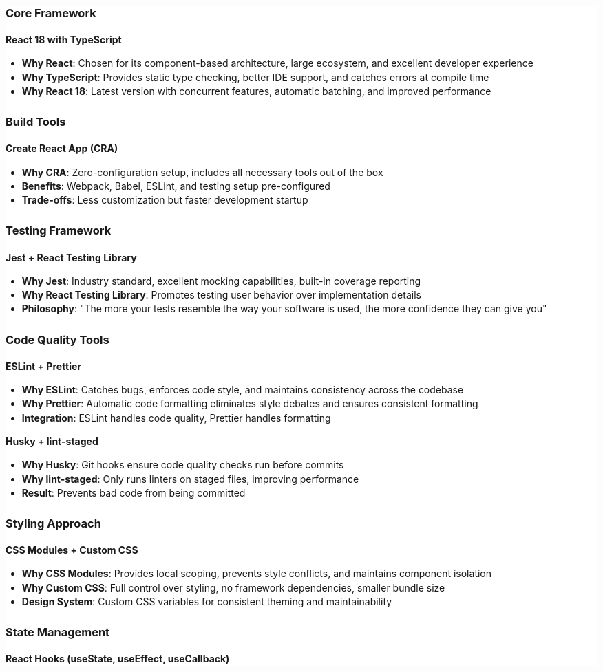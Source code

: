 ### Core Framework

**React 18 with TypeScript**

- **Why React**: Chosen for its component-based architecture, large ecosystem, and excellent developer experience
- **Why TypeScript**: Provides static type checking, better IDE support, and catches errors at compile time
- **Why React 18**: Latest version with concurrent features, automatic batching, and improved performance

### Build Tools

**Create React App (CRA)**

- **Why CRA**: Zero-configuration setup, includes all necessary tools out of the box
- **Benefits**: Webpack, Babel, ESLint, and testing setup pre-configured
- **Trade-offs**: Less customization but faster development startup

### Testing Framework

**Jest + React Testing Library**

- **Why Jest**: Industry standard, excellent mocking capabilities, built-in coverage reporting
- **Why React Testing Library**: Promotes testing user behavior over implementation details
- **Philosophy**: "The more your tests resemble the way your software is used, the more confidence they can give you"

### Code Quality Tools

**ESLint + Prettier**

- **Why ESLint**: Catches bugs, enforces code style, and maintains consistency across the codebase
- **Why Prettier**: Automatic code formatting eliminates style debates and ensures consistent formatting
- **Integration**: ESLint handles code quality, Prettier handles formatting

**Husky + lint-staged**

- **Why Husky**: Git hooks ensure code quality checks run before commits
- **Why lint-staged**: Only runs linters on staged files, improving performance
- **Result**: Prevents bad code from being committed

### Styling Approach

**CSS Modules + Custom CSS**

- **Why CSS Modules**: Provides local scoping, prevents style conflicts, and maintains component isolation
- **Why Custom CSS**: Full control over styling, no framework dependencies, smaller bundle size
- **Design System**: Custom CSS variables for consistent theming and maintainability

### State Management

**React Hooks (useState, useEffect, useCallback)**

